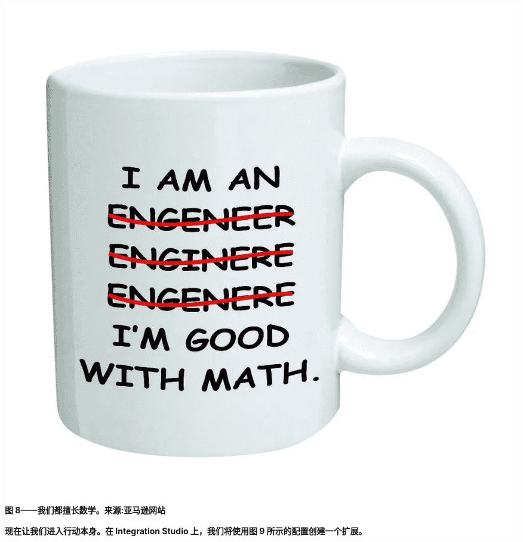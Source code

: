 **![](img/5cf286c234b2c9aca2040420941fb9ab.png)**

**图 8——我们都擅长数学。来源:亚马逊网站**

**现在让我们进入行动本身。在 Integration Studio 上，我们将使用图 9 所示的配置创建一个扩展。**
